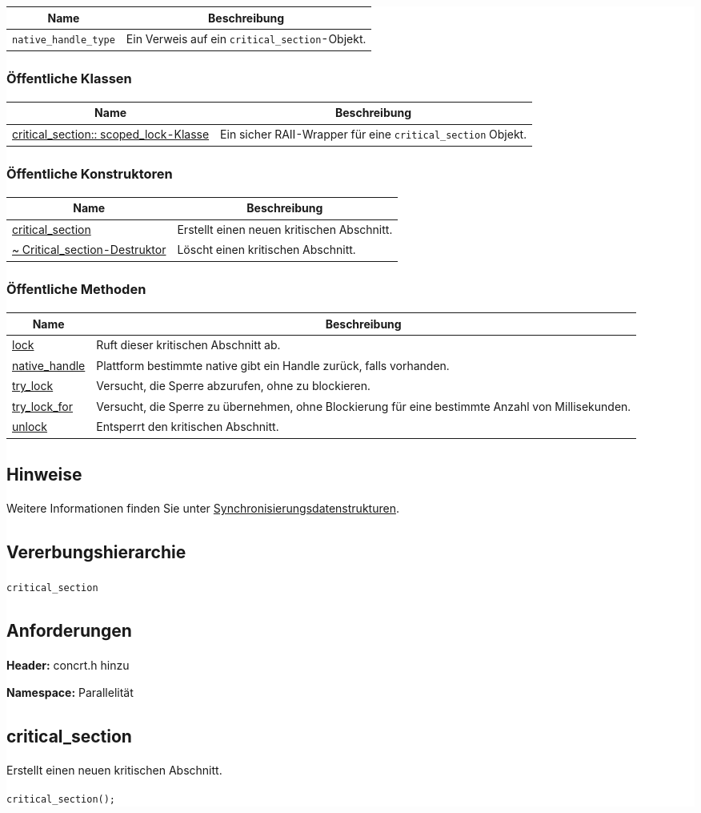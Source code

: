 |Name|Beschreibung|  
|----------|-----------------|  
|`native_handle_type`|Ein Verweis auf ein `critical_section`-Objekt.|  
  
### <a name="public-classes"></a>Öffentliche Klassen  
  
|Name|Beschreibung|  
|----------|-----------------|  
|[critical_section:: scoped_lock-Klasse](#critical_section__scoped_lock_class)|Ein sicher RAII-Wrapper für eine `critical_section` Objekt.|  
  
### <a name="public-constructors"></a>Öffentliche Konstruktoren  
  
|Name|Beschreibung|  
|----------|-----------------|  
|[critical_section](#ctor)|Erstellt einen neuen kritischen Abschnitt.|  
|[~ Critical_section-Destruktor](#dtor)|Löscht einen kritischen Abschnitt.|  
  
### <a name="public-methods"></a>Öffentliche Methoden  
  
|Name|Beschreibung|  
|----------|-----------------|  
|[lock](#lock)|Ruft dieser kritischen Abschnitt ab.|  
|[native_handle](#native_handle)|Plattform bestimmte native gibt ein Handle zurück, falls vorhanden.|  
|[try_lock](#try_lock)|Versucht, die Sperre abzurufen, ohne zu blockieren.|  
|[try_lock_for](#try_lock_for)|Versucht, die Sperre zu übernehmen, ohne Blockierung für eine bestimmte Anzahl von Millisekunden.|  
|[unlock](#unlock)|Entsperrt den kritischen Abschnitt.|  
  
## <a name="remarks"></a>Hinweise  
 Weitere Informationen finden Sie unter [Synchronisierungsdatenstrukturen](../../../parallel/concrt/synchronization-data-structures.md).  
  
## <a name="inheritance-hierarchy"></a>Vererbungshierarchie  
 `critical_section`  
  
## <a name="requirements"></a>Anforderungen  
 **Header:** concrt.h hinzu  
  
 **Namespace:** Parallelität  
  
##  <a name="ctor"></a> critical_section 

 Erstellt einen neuen kritischen Abschnitt.  
  
```
critical_section();
```  
  